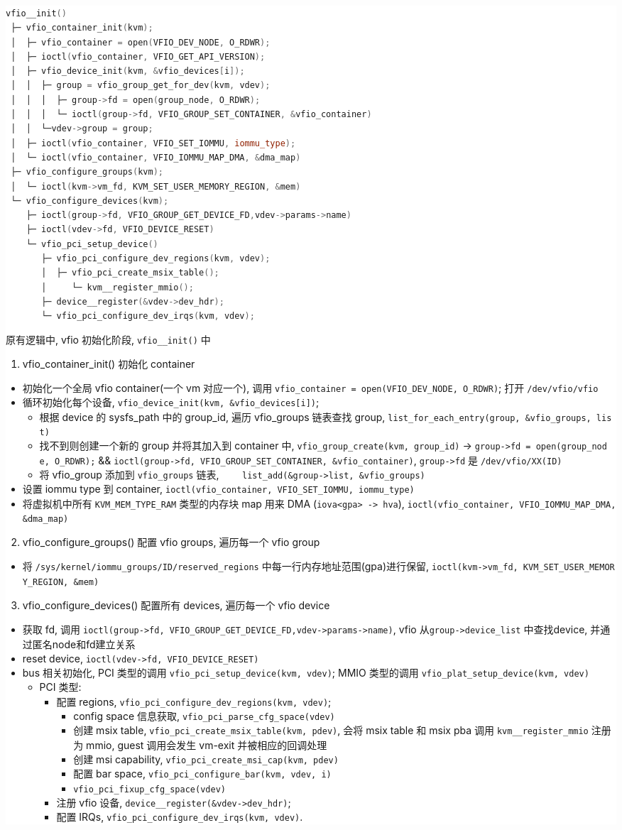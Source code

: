 ```cpp
vfio__init()
 ├─ vfio_container_init(kvm);
 │  ├─ vfio_container = open(VFIO_DEV_NODE, O_RDWR);
 │  ├─ ioctl(vfio_container, VFIO_GET_API_VERSION);
 │  ├─ vfio_device_init(kvm, &vfio_devices[i]);
 │  │  ├─ group = vfio_group_get_for_dev(kvm, vdev);
 │  │  │  ├─ group->fd = open(group_node, O_RDWR);
 │  │  │  └─ ioctl(group->fd, VFIO_GROUP_SET_CONTAINER, &vfio_container)
 │  │  └─vdev->group = group;
 │  ├─ ioctl(vfio_container, VFIO_SET_IOMMU, iommu_type);
 │  └─ ioctl(vfio_container, VFIO_IOMMU_MAP_DMA, &dma_map)
 ├─ vfio_configure_groups(kvm);
 │  └─ ioctl(kvm->vm_fd, KVM_SET_USER_MEMORY_REGION, &mem)
 └─ vfio_configure_devices(kvm);
    ├─ ioctl(group->fd, VFIO_GROUP_GET_DEVICE_FD,vdev->params->name)
    ├─ ioctl(vdev->fd, VFIO_DEVICE_RESET)
    └─ vfio_pci_setup_device()
       ├─ vfio_pci_configure_dev_regions(kvm, vdev);
       │  ├─ vfio_pci_create_msix_table();
       │     └─ kvm__register_mmio();
       ├─ device__register(&vdev->dev_hdr);
       └─ vfio_pci_configure_dev_irqs(kvm, vdev);
```

原有逻辑中, vfio 初始化阶段, `vfio__init()` 中

1. vfio_container_init() 初始化 container
* 初始化一个全局 vfio container(一个 vm 对应一个), 调用 `vfio_container = open(VFIO_DEV_NODE, O_RDWR)`; 打开 `/dev/vfio/vfio`
* 循环初始化每个设备, `vfio_device_init(kvm, &vfio_devices[i])`;
  * 根据 device 的 sysfs_path 中的 group_id, 遍历 vfio_groups 链表查找 group, `list_for_each_entry(group, &vfio_groups, list)`
  * 找不到则创建一个新的 group 并将其加入到 container 中, `vfio_group_create(kvm, group_id)` -> `group->fd = open(group_node, O_RDWR);` && `ioctl(group->fd, VFIO_GROUP_SET_CONTAINER, &vfio_container)`, `group->fd` 是 `/dev/vfio/XX(ID)`
  * 将 vfio_group 添加到 `vfio_groups` 链表, `	list_add(&group->list, &vfio_groups)`
* 设置 iommu type 到 container, `ioctl(vfio_container, VFIO_SET_IOMMU, iommu_type)`
* 将虚拟机中所有 `KVM_MEM_TYPE_RAM` 类型的内存块 map 用来 DMA (`iova<gpa> -> hva`), `ioctl(vfio_container, VFIO_IOMMU_MAP_DMA, &dma_map)`
2. vfio_configure_groups() 配置 vfio groups, 遍历每一个 vfio group
* 将 `/sys/kernel/iommu_groups/ID/reserved_regions` 中每一行内存地址范围(gpa)进行保留, `ioctl(kvm->vm_fd, KVM_SET_USER_MEMORY_REGION, &mem)`
3. vfio_configure_devices() 配置所有 devices, 遍历每一个 vfio device
* 获取 fd, 调用 `ioctl(group->fd, VFIO_GROUP_GET_DEVICE_FD,vdev->params->name)`, vfio 从`group->device_list` 中查找device, 并通过匿名node和fd建立关系
* reset device, `ioctl(vdev->fd, VFIO_DEVICE_RESET)`
* bus 相关初始化, PCI 类型的调用 `vfio_pci_setup_device(kvm, vdev)`; MMIO 类型的调用 `vfio_plat_setup_device(kvm, vdev)`
  * PCI 类型:
    * 配置 regions, `vfio_pci_configure_dev_regions(kvm, vdev)`;
      * config space 信息获取, `vfio_pci_parse_cfg_space(vdev)`
      * 创建 msix table, `vfio_pci_create_msix_table(kvm, pdev)`, 会将 msix table 和 msix pba 调用 `kvm__register_mmio` 注册为 mmio, guest 调用会发生 vm-exit 并被相应的回调处理
      * 创建 msi capability, `vfio_pci_create_msi_cap(kvm, pdev)`
      * 配置 bar space, `vfio_pci_configure_bar(kvm, vdev, i)`
      * `vfio_pci_fixup_cfg_space(vdev)`
    * 注册 vfio 设备, `device__register(&vdev->dev_hdr)`;
    * 配置 IRQs, `vfio_pci_configure_dev_irqs(kvm, vdev)`.
